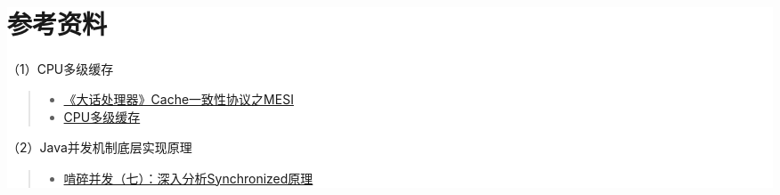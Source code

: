 

## 















# 参考资料

（1）CPU多级缓存

> - [《大话处理器》Cache一致性协议之MESI](https://blog.csdn.net/muxiqingyang/article/details/6615199)
> - [ CPU多级缓存 ](https://blinkfox.github.io/2018/11/18/ruan-jian-gong-ju/cpu-duo-ji-huan-cun/)



（2）Java并发机制底层实现原理

> - [啃碎并发（七）：深入分析Synchronized原理](https://www.jianshu.com/p/e62fa839aa41)













